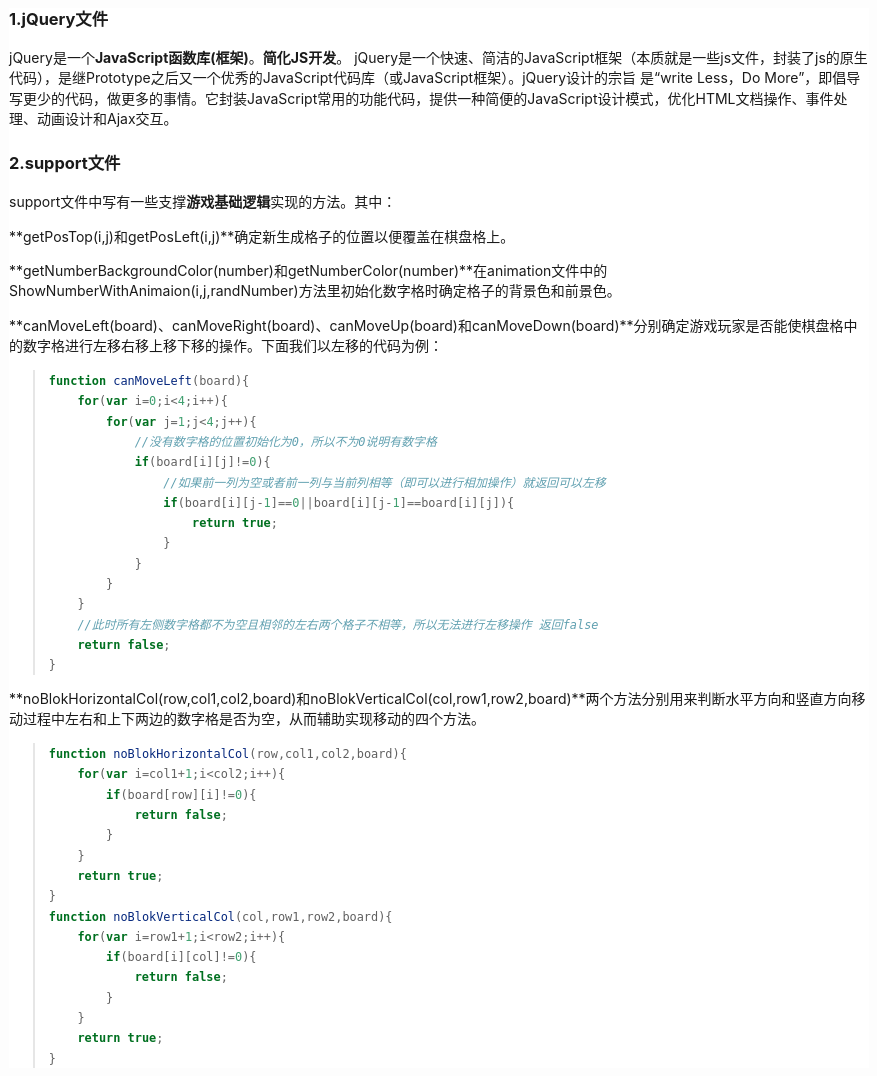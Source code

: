 ### 1.jQuery文件

jQuery是一个**JavaScript函数库(框架)**。**简化JS开发**。
jQuery是一个快速、简洁的JavaScript框架（本质就是一些js文件，封装了js的原生代码），是继Prototype之后又一个优秀的JavaScript代码库（或JavaScript框架）。jQuery设计的宗旨    是“write Less，Do More”，即倡导写更少的代码，做更多的事情。它封装JavaScript常用的功能代码，提供一种简便的JavaScript设计模式，优化HTML文档操作、事件处理、动画设计和Ajax交互。

### 2.support文件

support文件中写有一些支撑**游戏基础逻辑**实现的方法。其中：

**getPosTop(i,j)和getPosLeft(i,j)**确定新生成格子的位置以便覆盖在棋盘格上。

**getNumberBackgroundColor(number)和getNumberColor(number)**在animation文件中的ShowNumberWithAnimaion(i,j,randNumber)方法里初始化数字格时确定格子的背景色和前景色。

**canMoveLeft(board)、canMoveRight(board)、canMoveUp(board)和canMoveDown(board)**分别确定游戏玩家是否能使棋盘格中的数字格进行左移右移上移下移的操作。下面我们以左移的代码为例：

> ```javascript
> function canMoveLeft(board){
>     for(var i=0;i<4;i++){
>         for(var j=1;j<4;j++){
>             //没有数字格的位置初始化为0，所以不为0说明有数字格
>             if(board[i][j]!=0){
>                 //如果前一列为空或者前一列与当前列相等（即可以进行相加操作）就返回可以左移
>                 if(board[i][j-1]==0||board[i][j-1]==board[i][j]){
>                     return true;
>                 }
>             }
>         }
>     }
>     //此时所有左侧数字格都不为空且相邻的左右两个格子不相等，所以无法进行左移操作 返回false
>     return false; 
> }
> ```

**noBlokHorizontalCol(row,col1,col2,board)和noBlokVerticalCol(col,row1,row2,board)**两个方法分别用来判断水平方向和竖直方向移动过程中左右和上下两边的数字格是否为空，从而辅助实现移动的四个方法。

> ```javascript
> function noBlokHorizontalCol(row,col1,col2,board){
>     for(var i=col1+1;i<col2;i++){
>         if(board[row][i]!=0){
>             return false;
>         }
>     }
>     return true;
> }
> function noBlokVerticalCol(col,row1,row2,board){
>     for(var i=row1+1;i<row2;i++){
>         if(board[i][col]!=0){
>             return false;
>         }
>     }
>     return true;
> }
> ```
